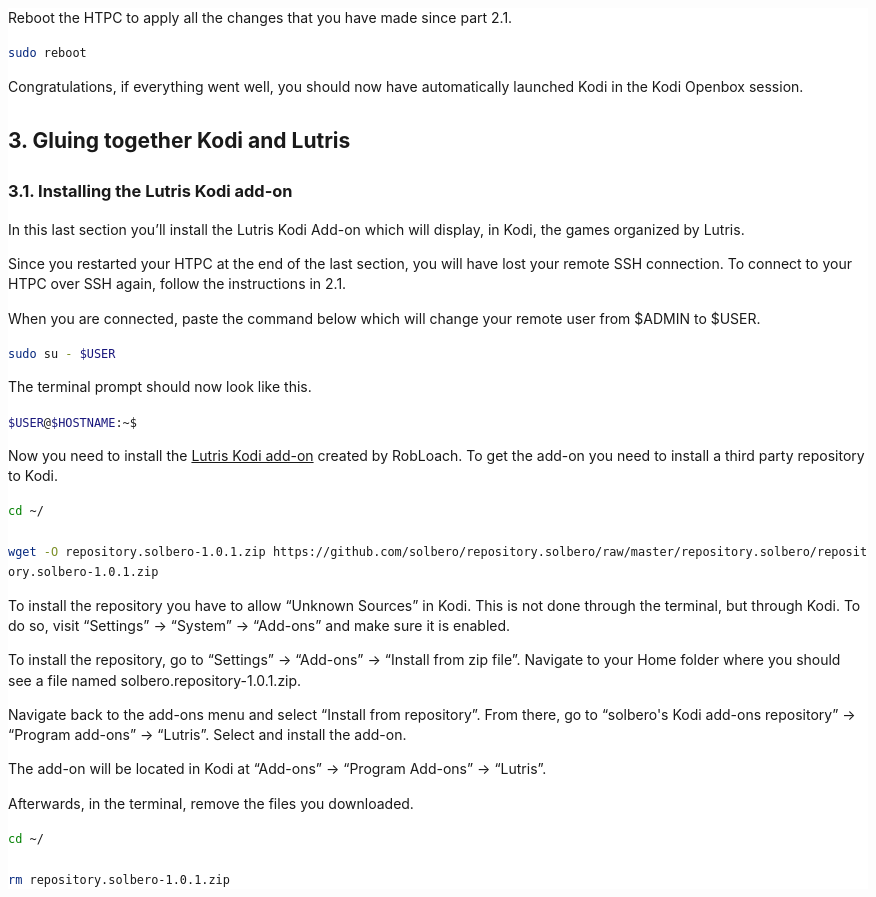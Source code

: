 Reboot the HTPC to apply all the changes that you have made since part 2.1.

```sh
sudo reboot
```

Congratulations, if everything went well, you should now have automatically launched Kodi in the Kodi Openbox session.

## 3. Gluing together Kodi and Lutris

### 3.1. Installing the Lutris Kodi add-on

In this last section you’ll install the Lutris Kodi Add-on which will display, in Kodi, the games organized by Lutris.

Since you restarted your HTPC at the end of the last section, you will have lost your remote SSH connection. To connect to your HTPC over SSH again, follow the instructions in 2.1.

When you are connected, paste the command below which will change your remote user from $ADMIN to $USER.

```sh
sudo su - $USER
```

The terminal prompt should now look like this.

```sh
$USER@$HOSTNAME:~$
```

Now you need to install the [Lutris Kodi add-on](https://github.com/RobLoach/script.lutris) created by RobLoach. To get the add-on you need to install a third party repository to Kodi.

```sh
cd ~/

wget -O repository.solbero-1.0.1.zip https://github.com/solbero/repository.solbero/raw/master/repository.solbero/repository.solbero-1.0.1.zip
```

To install the repository you have to allow “Unknown Sources” in Kodi. This is not done through the terminal, but through Kodi. To do so, visit “Settings” → “System” → “Add-ons” and make sure it is enabled.

To install the repository, go to “Settings” → “Add-ons” → “Install from zip file”. Navigate to your Home folder where you should see a file named solbero.repository-1.0.1.zip.

Navigate back to the add-ons menu and select “Install from repository”. From there, go to “solbero's Kodi add-ons repository” → “Program add-ons” → “Lutris”. Select and install the add-on.

The add-on will be located in Kodi at “Add-ons” → “Program Add-ons” → “Lutris”.

Afterwards, in the terminal, remove the files you downloaded.

```sh
cd ~/

rm repository.solbero-1.0.1.zip
```
